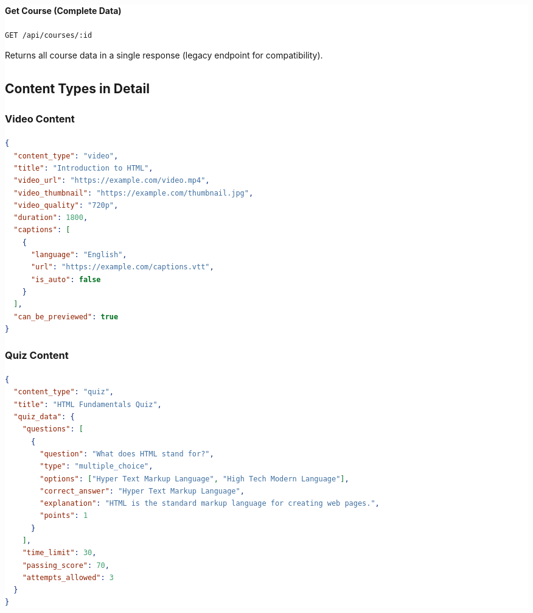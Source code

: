 #### Get Course (Complete Data)

```
GET /api/courses/:id
```

Returns all course data in a single response (legacy endpoint for compatibility).

## Content Types in Detail

### Video Content

```json
{
  "content_type": "video",
  "title": "Introduction to HTML",
  "video_url": "https://example.com/video.mp4",
  "video_thumbnail": "https://example.com/thumbnail.jpg",
  "video_quality": "720p",
  "duration": 1800,
  "captions": [
    {
      "language": "English",
      "url": "https://example.com/captions.vtt",
      "is_auto": false
    }
  ],
  "can_be_previewed": true
}
```

### Quiz Content

```json
{
  "content_type": "quiz",
  "title": "HTML Fundamentals Quiz",
  "quiz_data": {
    "questions": [
      {
        "question": "What does HTML stand for?",
        "type": "multiple_choice",
        "options": ["Hyper Text Markup Language", "High Tech Modern Language"],
        "correct_answer": "Hyper Text Markup Language",
        "explanation": "HTML is the standard markup language for creating web pages.",
        "points": 1
      }
    ],
    "time_limit": 30,
    "passing_score": 70,
    "attempts_allowed": 3
  }
}
```
